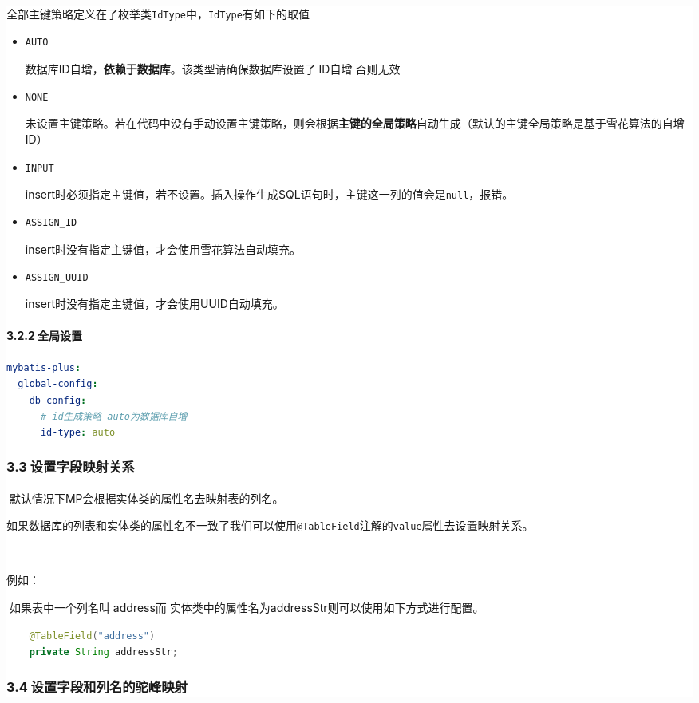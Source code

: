 

​	全部主键策略定义在了枚举类`IdType`中，`IdType`有如下的取值

- `AUTO`

  数据库ID自增，**依赖于数据库**。该类型请确保数据库设置了 ID自增 否则无效

  

- `NONE`

  未设置主键策略。若在代码中没有手动设置主键策略，则会根据**主键的全局策略**自动生成（默认的主键全局策略是基于雪花算法的自增ID）

  

- `INPUT`

  insert时必须指定主键值，若不设置。插入操作生成SQL语句时，主键这一列的值会是`null`，报错。

  

- `ASSIGN_ID`

  insert时没有指定主键值，才会使用雪花算法自动填充。


- `ASSIGN_UUID`

  insert时没有指定主键值，才会使用UUID自动填充。



#### 3.2.2 全局设置

~~~~yaml
mybatis-plus:
  global-config:
    db-config:
      # id生成策略 auto为数据库自增
      id-type: auto
~~~~



### 3.3 设置字段映射关系

​	默认情况下MP会根据实体类的属性名去映射表的列名。

​	如果数据库的列表和实体类的属性名不一致了我们可以使用`@TableField`注解的`value`属性去设置映射关系。

​	

例如：

​	如果表中一个列名叫 address而 实体类中的属性名为addressStr则可以使用如下方式进行配置。

~~~~java
    @TableField("address")
    private String addressStr;
~~~~



### 3.4 设置字段和列名的驼峰映射
